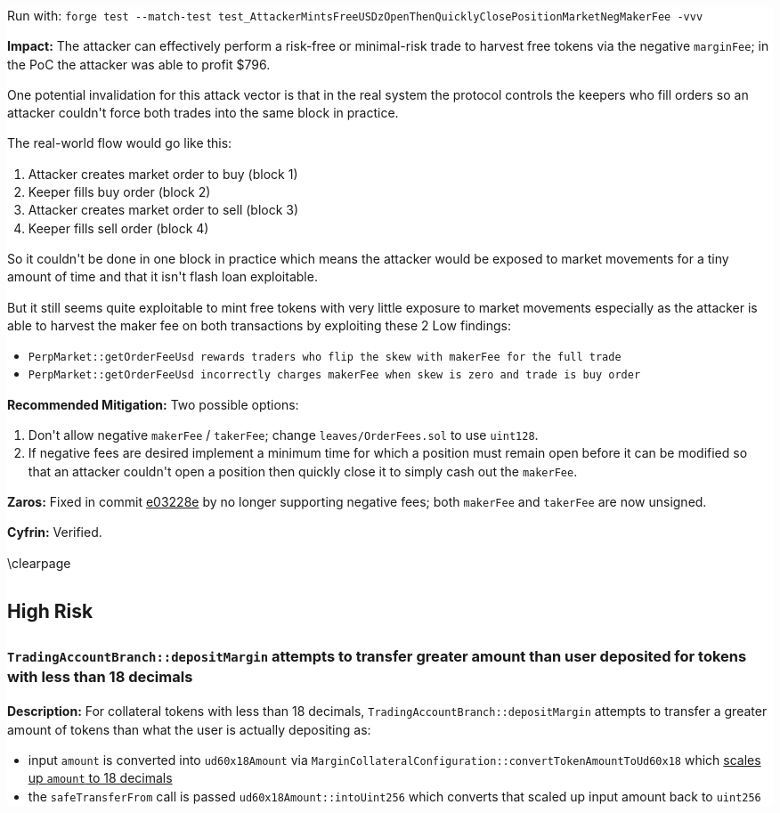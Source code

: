 ```solidity
```

Run with: `forge test --match-test test_AttackerMintsFreeUSDzOpenThenQuicklyClosePositionMarketNegMakerFee -vvv`

**Impact:** The attacker can effectively perform a risk-free or minimal-risk trade to harvest free tokens via the negative `marginFee`; in the PoC the attacker was able to profit $796.

One potential invalidation for this attack vector is that in the real system the protocol controls the keepers who fill orders so an attacker couldn't force both trades into the same block in practice.

The real-world flow would go like this:

1) Attacker creates market order to buy (block 1)
2) Keeper fills buy order (block 2)
3) Attacker creates market order to sell (block 3)
4) Keeper fills sell order (block 4)

So it couldn't be done in one block in practice which means the attacker would be exposed to market movements for a tiny amount of time and that it isn't flash loan exploitable.

But it still seems quite exploitable to mint free tokens with very little exposure to market movements especially as the attacker is able to harvest the maker fee on both transactions by exploiting these 2 Low findings:
* `PerpMarket::getOrderFeeUsd rewards traders who flip the skew with makerFee for the full trade`
* `PerpMarket::getOrderFeeUsd incorrectly charges makerFee when skew is zero and trade is buy order`

**Recommended Mitigation:** Two possible options:
1) Don't allow negative `makerFee` / `takerFee`; change `leaves/OrderFees.sol` to use `uint128`.
2) If negative fees are desired implement a minimum time for which a position must remain open before it can be modified so that an attacker couldn't open a position then quickly close it to simply cash out the `makerFee`.

**Zaros:** Fixed in commit [e03228e](https://github.com/zaros-labs/zaros-core/commit/d37c37abab40bfa2320c6925c359faa501577eb3) by no longer supporting negative fees; both `makerFee` and `takerFee` are now unsigned.

**Cyfrin:** Verified.

\clearpage
## High Risk


### `TradingAccountBranch::depositMargin` attempts to transfer greater amount than user deposited for tokens with less than 18 decimals

**Description:** For collateral tokens with less than 18 decimals, `TradingAccountBranch::depositMargin` attempts to transfer a greater amount of tokens than what the user is actually depositing as:
* input `amount` is converted into `ud60x18Amount` via `MarginCollateralConfiguration::convertTokenAmountToUd60x18` which [scales up `amount` to 18 decimals](https://github.com/zaros-labs/zaros-core-audit/blob/de09d030c780942b70f1bebcb2d245214144acd2/src/perpetuals/leaves/MarginCollateralConfiguration.sol#L46-L50)
* the `safeTransferFrom` call is passed `ud60x18Amount::intoUint256` which converts that scaled up input amount back to `uint256`
